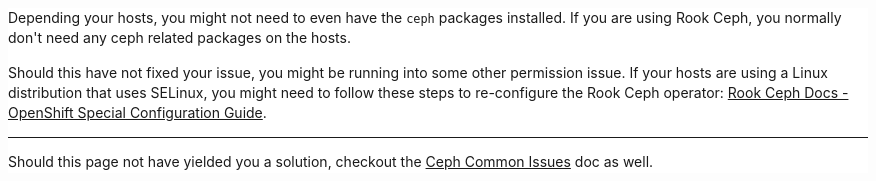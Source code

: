 Depending your hosts, you might not need to even have the `ceph` packages installed. If you are using Rook Ceph, you normally don't need any ceph related packages on the hosts.

Should this have not fixed your issue, you might be running into some other permission issue. If your hosts are using a Linux distribution that uses SELinux, you might need to follow these steps to re-configure the Rook Ceph operator: [Rook Ceph Docs - OpenShift Special Configuration Guide](https://rook.io/docs/rook/v1.8/ceph-openshift.html#rook-settings).

***

Should this page not have yielded you a solution, checkout the [Ceph Common Issues](ceph-common-issues.md) doc as well.
